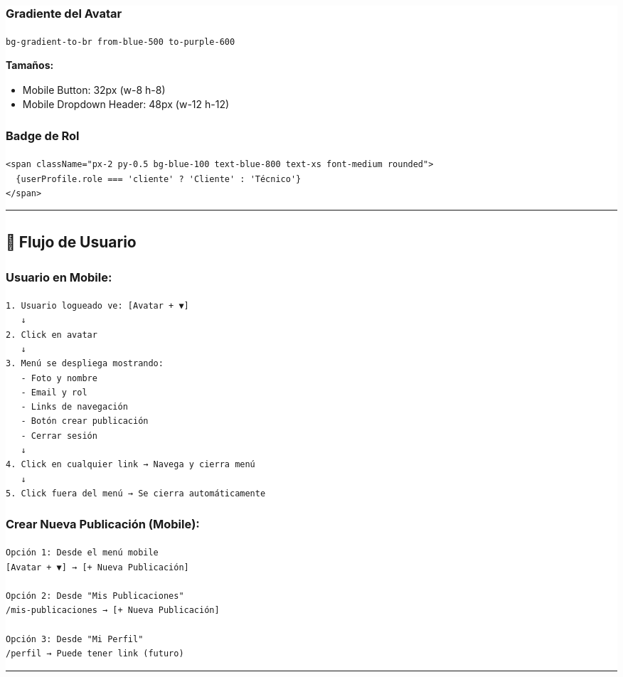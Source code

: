 ### **Gradiente del Avatar**

```css
bg-gradient-to-br from-blue-500 to-purple-600
```

**Tamaños:**
- Mobile Button: 32px (w-8 h-8)
- Mobile Dropdown Header: 48px (w-12 h-12)

### **Badge de Rol**

```tsx
<span className="px-2 py-0.5 bg-blue-100 text-blue-800 text-xs font-medium rounded">
  {userProfile.role === 'cliente' ? 'Cliente' : 'Técnico'}
</span>
```

---

## 🔄 Flujo de Usuario

### **Usuario en Mobile:**

```
1. Usuario logueado ve: [Avatar + ▼]
   ↓
2. Click en avatar
   ↓
3. Menú se despliega mostrando:
   - Foto y nombre
   - Email y rol
   - Links de navegación
   - Botón crear publicación
   - Cerrar sesión
   ↓
4. Click en cualquier link → Navega y cierra menú
   ↓
5. Click fuera del menú → Se cierra automáticamente
```

### **Crear Nueva Publicación (Mobile):**

```
Opción 1: Desde el menú mobile
[Avatar + ▼] → [+ Nueva Publicación]

Opción 2: Desde "Mis Publicaciones"
/mis-publicaciones → [+ Nueva Publicación]

Opción 3: Desde "Mi Perfil"
/perfil → Puede tener link (futuro)
```

---